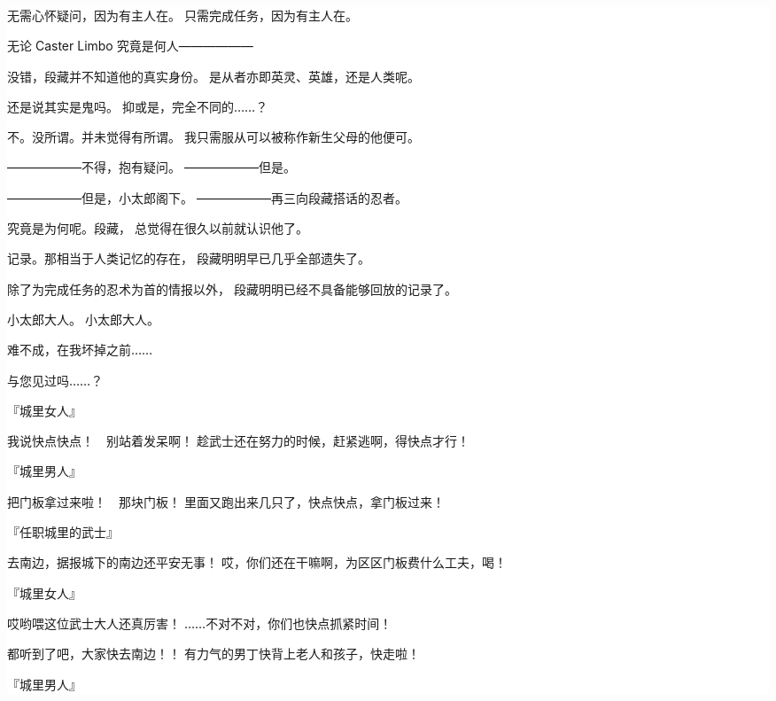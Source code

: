 无需心怀疑问，因为有主人在。
只需完成任务，因为有主人在。

无论 Caster Limbo 究竟是何人——————

没错，段藏并不知道他的真实身份。
是从者亦即英灵、英雄，还是人类呢。

还是说其实是鬼吗。
抑或是，完全不同的……？

不。没所谓。并未觉得有所谓。
我只需服从可以被称作新生父母的他便可。

——————不得，抱有疑问。
——————但是。

——————但是，小太郎阁下。
——————再三向段藏搭话的忍者。

究竟是为何呢。段藏，
总觉得在很久以前就认识他了。

记录。那相当于人类记忆的存在，
段藏明明早已几乎全部遗失了。

除了为完成任务的忍术为首的情报以外，
段藏明明已经不具备能够回放的记录了。

小太郎大人。
小太郎大人。

难不成，在我坏掉之前……

与您见过吗……？

『城里女人』

我说快点快点！　别站着发呆啊！
趁武士还在努力的时候，赶紧逃啊，得快点才行！

『城里男人』

把门板拿过来啦！　那块门板！
里面又跑出来几只了，快点快点，拿门板过来！

『任职城里的武士』

去南边，据报城下的南边还平安无事！
哎，你们还在干嘛啊，为区区门板费什么工夫，喝！

『城里女人』

哎哟喂这位武士大人还真厉害！
……不对不对，你们也快点抓紧时间！

都听到了吧，大家快去南边！！
有力气的男丁快背上老人和孩子，快走啦！

『城里男人』
